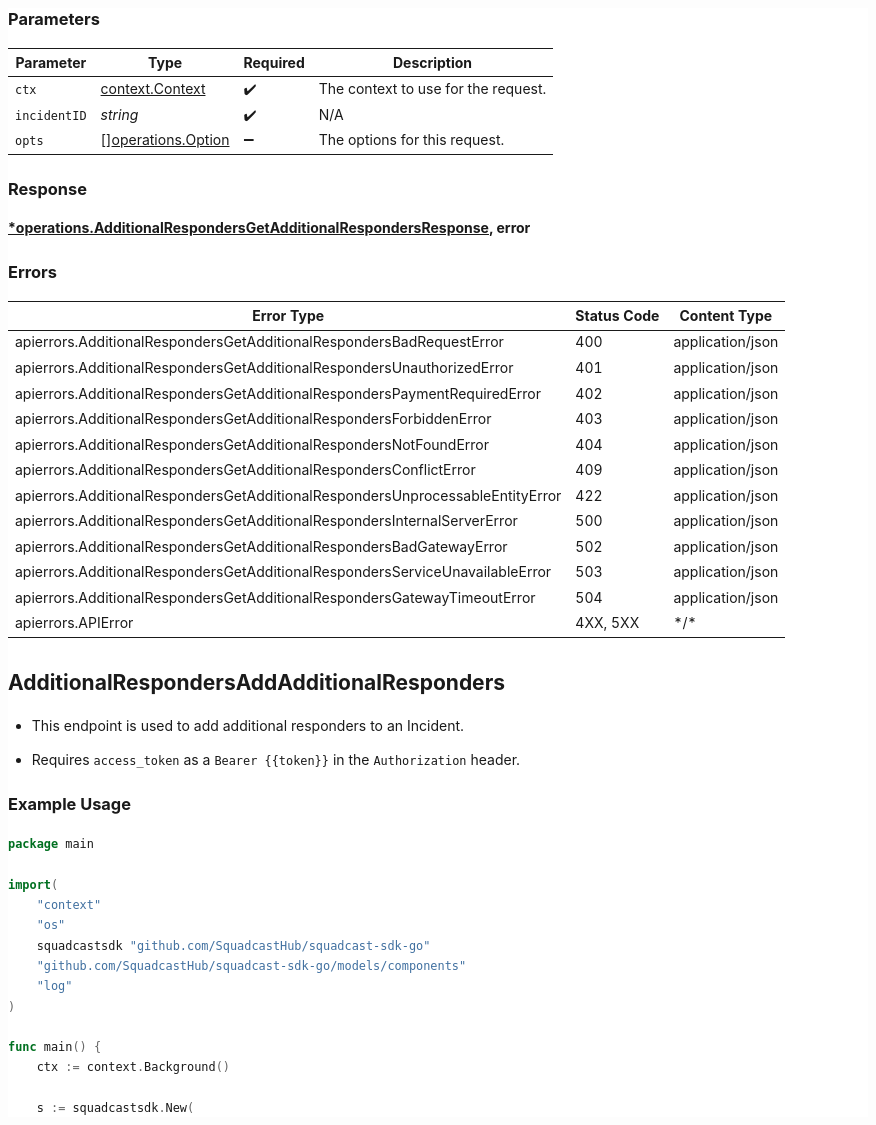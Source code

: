 ### Parameters

| Parameter                                                | Type                                                     | Required                                                 | Description                                              |
| -------------------------------------------------------- | -------------------------------------------------------- | -------------------------------------------------------- | -------------------------------------------------------- |
| `ctx`                                                    | [context.Context](https://pkg.go.dev/context#Context)    | :heavy_check_mark:                                       | The context to use for the request.                      |
| `incidentID`                                             | *string*                                                 | :heavy_check_mark:                                       | N/A                                                      |
| `opts`                                                   | [][operations.Option](../../models/operations/option.md) | :heavy_minus_sign:                                       | The options for this request.                            |

### Response

**[*operations.AdditionalRespondersGetAdditionalRespondersResponse](../../models/operations/additionalrespondersgetadditionalrespondersresponse.md), error**

### Errors

| Error Type                                                                    | Status Code                                                                   | Content Type                                                                  |
| ----------------------------------------------------------------------------- | ----------------------------------------------------------------------------- | ----------------------------------------------------------------------------- |
| apierrors.AdditionalRespondersGetAdditionalRespondersBadRequestError          | 400                                                                           | application/json                                                              |
| apierrors.AdditionalRespondersGetAdditionalRespondersUnauthorizedError        | 401                                                                           | application/json                                                              |
| apierrors.AdditionalRespondersGetAdditionalRespondersPaymentRequiredError     | 402                                                                           | application/json                                                              |
| apierrors.AdditionalRespondersGetAdditionalRespondersForbiddenError           | 403                                                                           | application/json                                                              |
| apierrors.AdditionalRespondersGetAdditionalRespondersNotFoundError            | 404                                                                           | application/json                                                              |
| apierrors.AdditionalRespondersGetAdditionalRespondersConflictError            | 409                                                                           | application/json                                                              |
| apierrors.AdditionalRespondersGetAdditionalRespondersUnprocessableEntityError | 422                                                                           | application/json                                                              |
| apierrors.AdditionalRespondersGetAdditionalRespondersInternalServerError      | 500                                                                           | application/json                                                              |
| apierrors.AdditionalRespondersGetAdditionalRespondersBadGatewayError          | 502                                                                           | application/json                                                              |
| apierrors.AdditionalRespondersGetAdditionalRespondersServiceUnavailableError  | 503                                                                           | application/json                                                              |
| apierrors.AdditionalRespondersGetAdditionalRespondersGatewayTimeoutError      | 504                                                                           | application/json                                                              |
| apierrors.APIError                                                            | 4XX, 5XX                                                                      | \*/\*                                                                         |

## AdditionalRespondersAddAdditionalResponders

- This endpoint is used to add additional responders to an Incident.

- Requires `access_token` as a `Bearer {{token}}` in the `Authorization` header.

### Example Usage


```go
package main

import(
	"context"
	"os"
	squadcastsdk "github.com/SquadcastHub/squadcast-sdk-go"
	"github.com/SquadcastHub/squadcast-sdk-go/models/components"
	"log"
)

func main() {
    ctx := context.Background()

    s := squadcastsdk.New(
```